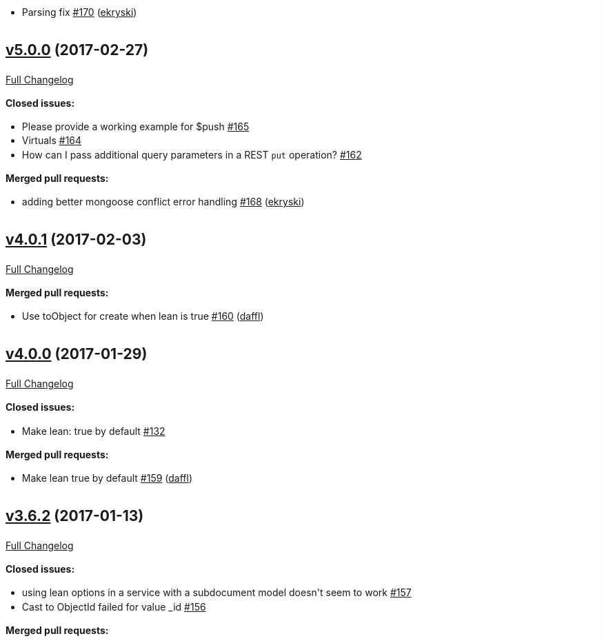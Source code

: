 - Parsing fix [\#170](https://github.com/feathersjs/feathers-mongoose/pull/170) ([ekryski](https://github.com/ekryski))

## [v5.0.0](https://github.com/feathersjs/feathers-mongoose/tree/v5.0.0) (2017-02-27)
[Full Changelog](https://github.com/feathersjs/feathers-mongoose/compare/v4.0.1...v5.0.0)

**Closed issues:**

- Please provide a working example for $push [\#165](https://github.com/feathersjs/feathers-mongoose/issues/165)
- Virtuals [\#164](https://github.com/feathersjs/feathers-mongoose/issues/164)
- How can I pass additional query parameters in a REST `put` operation? [\#162](https://github.com/feathersjs/feathers-mongoose/issues/162)

**Merged pull requests:**

- adding better mongoose conflict error handling [\#168](https://github.com/feathersjs/feathers-mongoose/pull/168) ([ekryski](https://github.com/ekryski))

## [v4.0.1](https://github.com/feathersjs/feathers-mongoose/tree/v4.0.1) (2017-02-03)
[Full Changelog](https://github.com/feathersjs/feathers-mongoose/compare/v4.0.0...v4.0.1)

**Merged pull requests:**

- Use toObject for create when lean is true [\#160](https://github.com/feathersjs/feathers-mongoose/pull/160) ([daffl](https://github.com/daffl))

## [v4.0.0](https://github.com/feathersjs/feathers-mongoose/tree/v4.0.0) (2017-01-29)
[Full Changelog](https://github.com/feathersjs/feathers-mongoose/compare/v3.6.2...v4.0.0)

**Closed issues:**

- Make lean: true by default [\#132](https://github.com/feathersjs/feathers-mongoose/issues/132)

**Merged pull requests:**

- Make lean true by default [\#159](https://github.com/feathersjs/feathers-mongoose/pull/159) ([daffl](https://github.com/daffl))

## [v3.6.2](https://github.com/feathersjs/feathers-mongoose/tree/v3.6.2) (2017-01-13)
[Full Changelog](https://github.com/feathersjs/feathers-mongoose/compare/v3.6.1...v3.6.2)

**Closed issues:**

- using lean options in a service with a subdocument model doesn't seem to work  [\#157](https://github.com/feathersjs/feathers-mongoose/issues/157)
- Cast to ObjectId failed for value \_id [\#156](https://github.com/feathersjs/feathers-mongoose/issues/156)

**Merged pull requests:**
